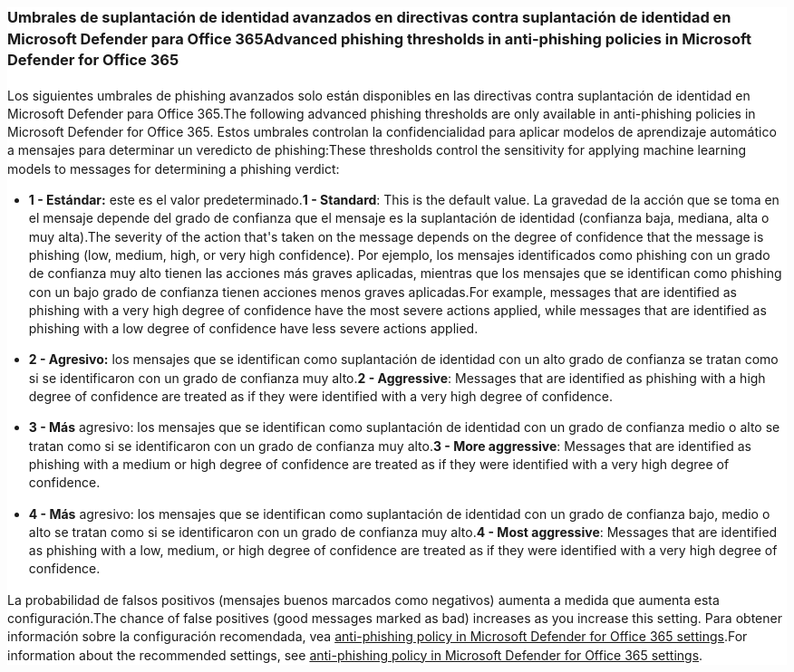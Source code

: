 ### <a name="advanced-phishing-thresholds-in-anti-phishing-policies-in-microsoft-defender-for-office-365"></a><span data-ttu-id="a6292-276">Umbrales de suplantación de identidad avanzados en directivas contra suplantación de identidad en Microsoft Defender para Office 365</span><span class="sxs-lookup"><span data-stu-id="a6292-276">Advanced phishing thresholds in anti-phishing policies in Microsoft Defender for Office 365</span></span>

<span data-ttu-id="a6292-277">Los siguientes umbrales de phishing avanzados solo están disponibles en las directivas contra suplantación de identidad en Microsoft Defender para Office 365.</span><span class="sxs-lookup"><span data-stu-id="a6292-277">The following advanced phishing thresholds are only available in anti-phishing policies in Microsoft Defender for Office 365.</span></span> <span data-ttu-id="a6292-278">Estos umbrales controlan la confidencialidad para aplicar modelos de aprendizaje automático a mensajes para determinar un veredicto de phishing:</span><span class="sxs-lookup"><span data-stu-id="a6292-278">These thresholds control the sensitivity for applying machine learning models to messages for determining a phishing verdict:</span></span>

- <span data-ttu-id="a6292-279">**1 - Estándar:** este es el valor predeterminado.</span><span class="sxs-lookup"><span data-stu-id="a6292-279">**1 - Standard**: This is the default value.</span></span> <span data-ttu-id="a6292-280">La gravedad de la acción que se toma en el mensaje depende del grado de confianza que el mensaje es la suplantación de identidad (confianza baja, mediana, alta o muy alta).</span><span class="sxs-lookup"><span data-stu-id="a6292-280">The severity of the action that's taken on the message depends on the degree of confidence that the message is phishing (low, medium, high, or very high confidence).</span></span> <span data-ttu-id="a6292-281">Por ejemplo, los mensajes identificados como phishing con un grado de confianza muy alto tienen las acciones más graves aplicadas, mientras que los mensajes que se identifican como phishing con un bajo grado de confianza tienen acciones menos graves aplicadas.</span><span class="sxs-lookup"><span data-stu-id="a6292-281">For example, messages that are identified as phishing with a very high degree of confidence have the most severe actions applied, while messages that are identified as phishing with a low degree of confidence have less severe actions applied.</span></span>

- <span data-ttu-id="a6292-282">**2 - Agresivo:** los mensajes que se identifican como suplantación de identidad con un alto grado de confianza se tratan como si se identificaron con un grado de confianza muy alto.</span><span class="sxs-lookup"><span data-stu-id="a6292-282">**2 - Aggressive**: Messages that are identified as phishing with a high degree of confidence are treated as if they were identified with a very high degree of confidence.</span></span>

- <span data-ttu-id="a6292-283">**3 - Más** agresivo: los mensajes que se identifican como suplantación de identidad con un grado de confianza medio o alto se tratan como si se identificaron con un grado de confianza muy alto.</span><span class="sxs-lookup"><span data-stu-id="a6292-283">**3 - More aggressive**: Messages that are identified as phishing with a medium or high degree of confidence are treated as if they were identified with a very high degree of confidence.</span></span>

- <span data-ttu-id="a6292-284">**4 - Más** agresivo: los mensajes que se identifican como suplantación de identidad con un grado de confianza bajo, medio o alto se tratan como si se identificaron con un grado de confianza muy alto.</span><span class="sxs-lookup"><span data-stu-id="a6292-284">**4 - Most aggressive**: Messages that are identified as phishing with a low, medium, or high degree of confidence are treated as if they were identified with a very high degree of confidence.</span></span>

<span data-ttu-id="a6292-285">La probabilidad de falsos positivos (mensajes buenos marcados como negativos) aumenta a medida que aumenta esta configuración.</span><span class="sxs-lookup"><span data-stu-id="a6292-285">The chance of false positives (good messages marked as bad) increases as you increase this setting.</span></span> <span data-ttu-id="a6292-286">Para obtener información sobre la configuración recomendada, vea [anti-phishing policy in Microsoft Defender for Office 365 settings](recommended-settings-for-eop-and-office365-atp.md#anti-phishing-policy-settings-in-microsoft-defender-for-office-365).</span><span class="sxs-lookup"><span data-stu-id="a6292-286">For information about the recommended settings, see [anti-phishing policy in Microsoft Defender for Office 365 settings](recommended-settings-for-eop-and-office365-atp.md#anti-phishing-policy-settings-in-microsoft-defender-for-office-365).</span></span>
